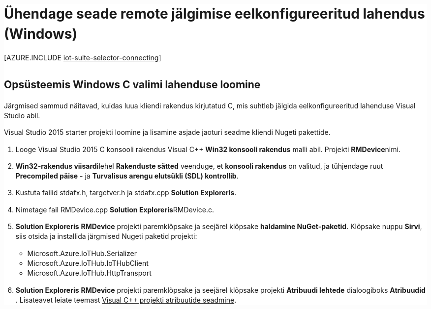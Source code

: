 <properties
   pageTitle="Ühendage seade C kasutamine Windows | Microsoft Azure'i"
   description="Selles artiklis kirjeldatakse seadmega ühendada Azure'i asjade komplekti eelkonfigureeritud remote jälgimise lahendus rakendus töötab Windows c abil."
   services=""
   suite="iot-suite"
   documentationCenter="na"
   authors="dominicbetts"
   manager="timlt"
   editor=""/>

<tags
   ms.service="iot-suite"
   ms.devlang="na"
   ms.topic="article"
   ms.tgt_pltfrm="na"
   ms.workload="na"
   ms.date="10/05/2016"
   ms.author="dobett"/>


# <a name="connect-your-device-to-the-remote-monitoring-preconfigured-solution-windows"></a>Ühendage seade remote jälgimise eelkonfigureeritud lahendus (Windows)

[AZURE.INCLUDE [iot-suite-selector-connecting](../../includes/iot-suite-selector-connecting.md)]

## <a name="create-a-c-sample-solution-on-windows"></a>Opsüsteemis Windows C valimi lahenduse loomine

Järgmised sammud näitavad, kuidas luua kliendi rakendus kirjutatud C, mis suhtleb jälgida eelkonfigureeritud lahenduse Visual Studio abil.

Visual Studio 2015 starter projekti loomine ja lisamine asjade jaoturi seadme kliendi Nugeti pakettide.

1. Looge Visual Studio 2015 C konsooli rakendus Visual C++ **Win32 konsooli rakendus** malli abil. Projekti **RMDevice**nimi.

2. **Win32-rakendus viisardi**lehel **Rakenduste sätted** veenduge, et **konsooli rakendus** on valitud, ja tühjendage ruut **Precompiled päise** - ja **Turvalisus arengu elutsükli (SDL) kontrollib**.

3. Kustuta failid stdafx.h, targetver.h ja stdafx.cpp **Solution Exploreris**.

4. Nimetage fail RMDevice.cpp **Solution Exploreris**RMDevice.c.

5. **Solution Exploreris** **RMDevice** projekti paremklõpsake ja seejärel klõpsake **haldamine NuGet-paketid**. Klõpsake nuppu **Sirvi**, siis otsida ja installida järgmised Nugeti paketid projekti:

    - Microsoft.Azure.IoTHub.Serializer
    - Microsoft.Azure.IoTHub.IoTHubClient
    - Microsoft.Azure.IoTHub.HttpTransport

6. **Solution Exploreris** **RMDevice** projekti paremklõpsake ja seejärel klõpsake projekti **Atribuudi lehtede** dialoogiboks **Atribuudid** . Lisateavet leiate teemast [Visual C++ projekti atribuutide seadmine][lnk-c-project-properties]. 


[lnk-c-project-properties]: https://msdn.microsoft.com/library/669zx6zc.aspx